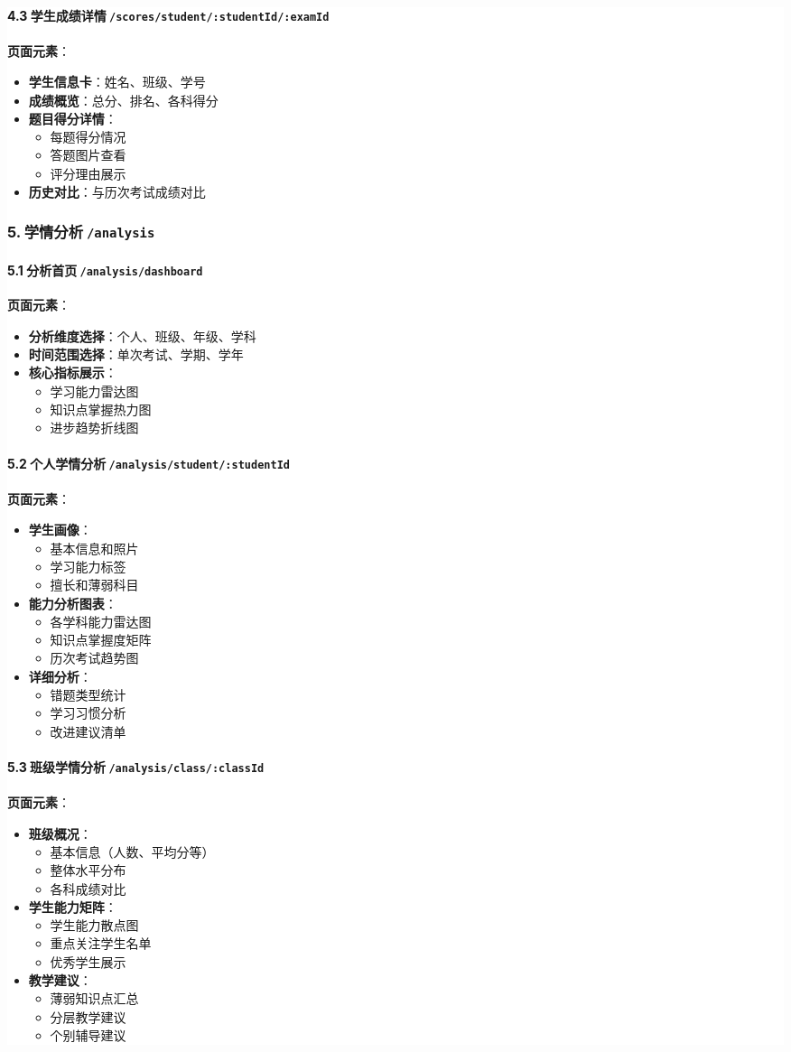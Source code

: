 #### 4.3 学生成绩详情 `/scores/student/:studentId/:examId`
**页面元素**：
- **学生信息卡**：姓名、班级、学号
- **成绩概览**：总分、排名、各科得分
- **题目得分详情**：
  - 每题得分情况
  - 答题图片查看
  - 评分理由展示
- **历史对比**：与历次考试成绩对比

### 5. 学情分析 `/analysis`

#### 5.1 分析首页 `/analysis/dashboard`
**页面元素**：
- **分析维度选择**：个人、班级、年级、学科
- **时间范围选择**：单次考试、学期、学年
- **核心指标展示**：
  - 学习能力雷达图
  - 知识点掌握热力图
  - 进步趋势折线图

#### 5.2 个人学情分析 `/analysis/student/:studentId`
**页面元素**：
- **学生画像**：
  - 基本信息和照片
  - 学习能力标签
  - 擅长和薄弱科目
- **能力分析图表**：
  - 各学科能力雷达图
  - 知识点掌握度矩阵
  - 历次考试趋势图
- **详细分析**：
  - 错题类型统计
  - 学习习惯分析
  - 改进建议清单

#### 5.3 班级学情分析 `/analysis/class/:classId`
**页面元素**：
- **班级概况**：
  - 基本信息（人数、平均分等）
  - 整体水平分布
  - 各科成绩对比
- **学生能力矩阵**：
  - 学生能力散点图
  - 重点关注学生名单
  - 优秀学生展示
- **教学建议**：
  - 薄弱知识点汇总
  - 分层教学建议
  - 个别辅导建议
